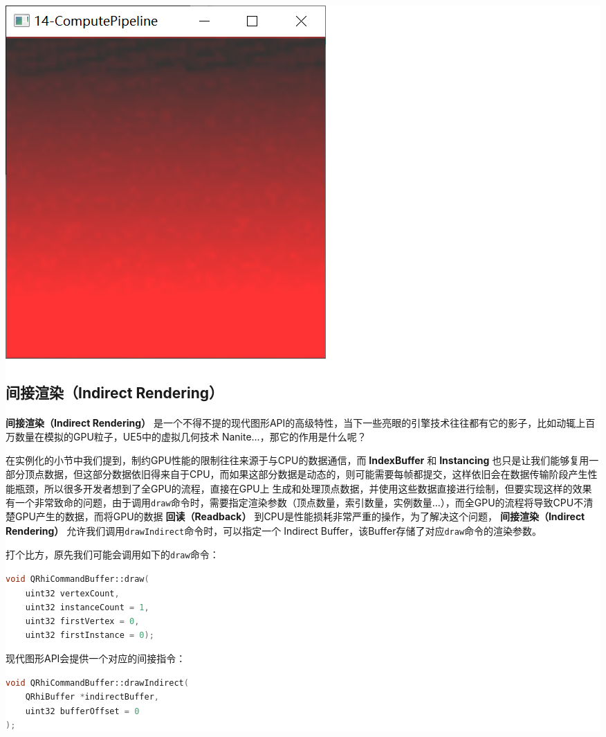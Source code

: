 ![image-20230917150952823](Resources/image-20230917150952823.png)

## 间接渲染（Indirect Rendering）

**间接渲染（Indirect Rendering）** 是一个不得不提的现代图形API的高级特性，当下一些亮眼的引擎技术往往都有它的影子，比如动辄上百万数量在模拟的GPU粒子，UE5中的虚拟几何技术 Nanite...，那它的作用是什么呢？

在实例化的小节中我们提到，制约GPU性能的限制往往来源于与CPU的数据通信，而 **IndexBuffer** 和 **Instancing** 也只是让我们能够复用一部分顶点数据，但这部分数据依旧得来自于CPU，而如果这部分数据是动态的，则可能需要每帧都提交，这样依旧会在数据传输阶段产生性能瓶颈，所以很多开发者想到了全GPU的流程，直接在GPU上 生成和处理顶点数据，并使用这些数据直接进行绘制，但要实现这样的效果有一个非常致命的问题，由于调用`draw`命令时，需要指定渲染参数（顶点数量，索引数量，实例数量...），而全GPU的流程将导致CPU不清楚GPU产生的数据，而将GPU的数据 **回读（Readback）** 到CPU是性能损耗非常严重的操作，为了解决这个问题， **间接渲染（Indirect Rendering）** 允许我们调用`drawIndirect`命令时，可以指定一个 Indirect Buffer，该Buffer存储了对应`draw`命令的渲染参数。

打个比方，原先我们可能会调用如下的`draw`命令：

```C++
void QRhiCommandBuffer::draw(
    uint32 vertexCount,
    uint32 instanceCount = 1,
    uint32 firstVertex = 0,
    uint32 firstInstance = 0);
```

现代图形API会提供一个对应的间接指令：

``` c++
void QRhiCommandBuffer::drawIndirect(
    QRhiBuffer *indirectBuffer,
    uint32 bufferOffset = 0
);
```
